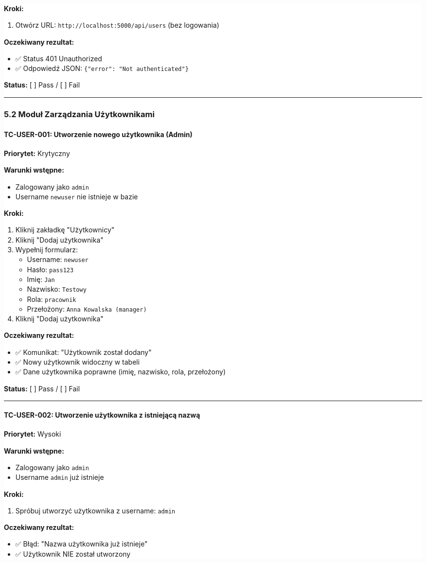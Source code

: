 **Kroki:**
1. Otwórz URL: `http://localhost:5000/api/users` (bez logowania)

**Oczekiwany rezultat:**
- ✅ Status 401 Unauthorized
- ✅ Odpowiedź JSON: `{"error": "Not authenticated"}`

**Status:** [ ] Pass / [ ] Fail

---

### 5.2 Moduł Zarządzania Użytkownikami

#### TC-USER-001: Utworzenie nowego użytkownika (Admin)

**Priorytet:** Krytyczny

**Warunki wstępne:**
- Zalogowany jako `admin`
- Username `newuser` nie istnieje w bazie

**Kroki:**
1. Kliknij zakładkę "Użytkownicy"
2. Kliknij "Dodaj użytkownika"
3. Wypełnij formularz:
   - Username: `newuser`
   - Hasło: `pass123`
   - Imię: `Jan`
   - Nazwisko: `Testowy`
   - Rola: `pracownik`
   - Przełożony: `Anna Kowalska (manager)`
4. Kliknij "Dodaj użytkownika"

**Oczekiwany rezultat:**
- ✅ Komunikat: "Użytkownik został dodany"
- ✅ Nowy użytkownik widoczny w tabeli
- ✅ Dane użytkownika poprawne (imię, nazwisko, rola, przełożony)

**Status:** [ ] Pass / [ ] Fail

---

#### TC-USER-002: Utworzenie użytkownika z istniejącą nazwą

**Priorytet:** Wysoki

**Warunki wstępne:**
- Zalogowany jako `admin`
- Username `admin` już istnieje

**Kroki:**
1. Spróbuj utworzyć użytkownika z username: `admin`

**Oczekiwany rezultat:**
- ✅ Błąd: "Nazwa użytkownika już istnieje"
- ✅ Użytkownik NIE został utworzony
